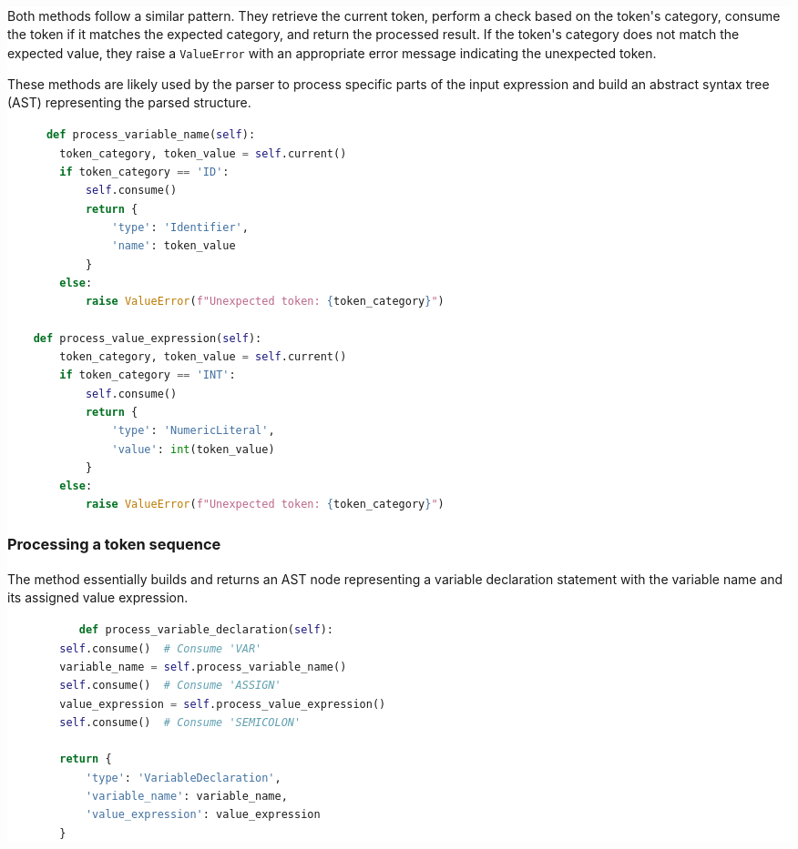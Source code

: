 
Both methods follow a similar pattern. They retrieve the current token, perform a check based on the token's category, consume the token if it matches the expected category, and return the processed result. If the token's category does not match the expected value, they raise a `ValueError` with an appropriate error message indicating the unexpected token.

These methods are likely used by the parser to process specific parts of the input expression and build an abstract syntax tree (AST) representing the parsed structure.
```python
      def process_variable_name(self):
        token_category, token_value = self.current()
        if token_category == 'ID':
            self.consume()
            return {
                'type': 'Identifier',
                'name': token_value
            }
        else:
            raise ValueError(f"Unexpected token: {token_category}")

    def process_value_expression(self):
        token_category, token_value = self.current()
        if token_category == 'INT':
            self.consume()
            return {
                'type': 'NumericLiteral',
                'value': int(token_value)
            }
        else:
            raise ValueError(f"Unexpected token: {token_category}")

```

### Processing a token sequence

The method essentially builds and returns an AST node representing a variable declaration statement with the variable name and its assigned value expression.
```python
           def process_variable_declaration(self):
        self.consume()  # Consume 'VAR'
        variable_name = self.process_variable_name()
        self.consume()  # Consume 'ASSIGN'
        value_expression = self.process_value_expression()
        self.consume()  # Consume 'SEMICOLON'

        return {
            'type': 'VariableDeclaration',
            'variable_name': variable_name,
            'value_expression': value_expression
        }

```
